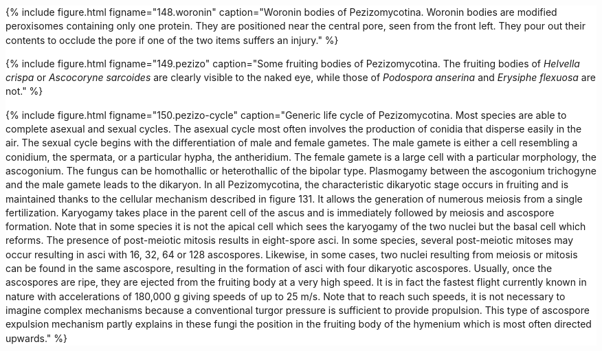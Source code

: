 
{% include figure.html figname="148.woronin" caption="Woronin bodies of Pezizomycotina. Woronin bodies are modified peroxisomes containing only one protein. They are positioned near the central pore, seen from the front left. They pour out their contents to occlude the pore if one of the two items suffers an injury." %}

{% include figure.html figname="149.pezizo" caption="Some fruiting bodies of Pezizomycotina. The fruiting bodies of <i>Helvella crispa</i> or <i>Ascocoryne sarcoides</i> are clearly visible to the naked eye, while those of <i>Podospora anserina</i> and <i>Erysiphe flexuosa</i> are not." %}

{% include figure.html figname="150.pezizo-cycle" caption="Generic life cycle of Pezizomycotina. Most species are able to complete asexual and sexual cycles. The asexual cycle most often involves the production of conidia that disperse easily in the air. The sexual cycle begins with the differentiation of male and female gametes. The male gamete is either a cell resembling a conidium, the spermata, or a particular hypha, the antheridium. The female gamete is a large cell with a particular morphology, the ascogonium. The fungus can be homothallic or heterothallic of the bipolar type. Plasmogamy between the ascogonium trichogyne and the male gamete leads to the dikaryon. In all Pezizomycotina, the characteristic dikaryotic stage occurs in fruiting and is maintained thanks to the cellular mechanism described in figure 131. It allows the generation of numerous meiosis from a single fertilization. Karyogamy takes place in the parent cell of the ascus and is immediately followed by meiosis and ascospore formation. Note that in some species it is not the apical cell which sees the karyogamy of the two nuclei but the basal cell which reforms. The presence of post-meiotic mitosis results in eight-spore asci. In some species, several post-meiotic mitoses may occur resulting in asci with 16, 32, 64 or 128 ascospores. Likewise, in some cases, two nuclei resulting from meiosis or mitosis can be found in the same ascospore, resulting in the formation of asci with four dikaryotic ascospores. Usually, once the ascospores are ripe, they are ejected from the fruiting body at a very high speed. It is in fact the fastest flight currently known in nature with accelerations of 180,000 g giving speeds of up to 25 m/s. Note that to reach such speeds, it is not necessary to imagine complex mechanisms because a conventional turgor pressure is sufficient to provide propulsion. This type of ascospore expulsion mechanism partly explains in these fungi the position in the fruiting body of the hymenium which is most often directed upwards." %}
